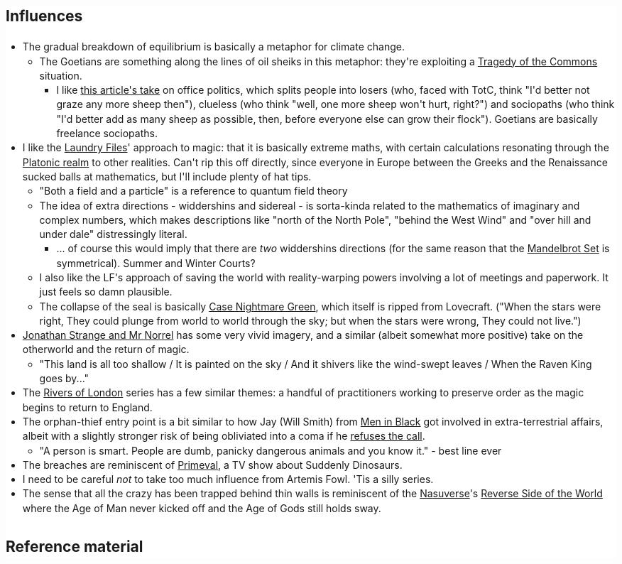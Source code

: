 ## Influences

- The gradual breakdown of equilibrium is basically a metaphor for climate change.
  - The Goetians are something along the lines of oil sheiks in this metaphor: they're exploiting a [Tragedy of the Commons](https://en.wikipedia.org/wiki/Tragedy_of_the_commons) situation.
    - I like [this article's take](https://www.ribbonfarm.com/2009/10/07/the-gervais-principle-or-the-office-according-to-the-office/) on office politics, which splits people into losers (who, faced with TotC, think "I'd better not graze any more sheep then"), clueless (who think "well, one more sheep won't hurt, right?") and sociopaths (who think "I'd better add as many sheep as possible, then, before everyone else can grow their flock").  Goetians are basically freelance sociopaths.
- I like the [Laundry Files](https://en.wikipedia.org/wiki/The_Laundry_Files)' approach to magic: that it is basically extreme maths, with certain calculations resonating through the [Platonic realm](https://en.wikipedia.org/wiki/Platonic_idealism) to other realities.  Can't rip this off directly, since everyone in Europe between the Greeks and the Renaissance sucked balls at mathematics, but I'll include plenty of hat tips.
  - "Both a field and a particle" is a reference to quantum field theory
  - The idea of extra directions - widdershins and sidereal - is sorta-kinda related to the mathematics of imaginary and complex numbers, which makes descriptions like "north of the North Pole", "behind the West Wind" and "over hill and under dale" distressingly literal.
    - ... of course this would imply that there are *two* widdershins directions (for the same reason that the [Mandelbrot Set](https://en.wikipedia.org/wiki/Mandelbrot_set) is symmetrical).  Summer and Winter Courts?
  - I also like the LF's approach of saving the world with reality-warping powers involving a lot of meetings and paperwork.  It just feels so damn plausible.
  - The collapse of the seal is basically [Case Nightmare Green](https://thelaundryfiles.fandom.com/wiki/CASE_NIGHTMARE_GREEN), which itself is ripped from Lovecraft.  ("When the stars were right, They could plunge from world to world through the sky; but when the stars were wrong, They could not live.")
- [Jonathan Strange and Mr Norrel](https://en.wikipedia.org/wiki/Jonathan_Strange_%26_Mr_Norrell) has some very vivid imagery, and a similar (albeit somewhat more positive) take on the otherworld and the return of magic.
  - "This land is all too shallow / It is painted on the sky / And it shivers like the wind-swept leaves / When the Raven King goes by..."
- The [Rivers of London](https://en.wikipedia.org/wiki/Peter_Grant_(book_series)) series has a few similar themes: a handful of practitioners working to preserve order as the magic begins to return to England.
- The orphan-thief entry point is a bit similar to how Jay (Will Smith) from [Men in Black](https://www.imdb.com/title/tt0119654/) got involved in extra-terrestrial affairs, albeit with a slightly stronger risk of being obliviated into a coma if he [refuses the call](https://tvtropes.org/pmwiki/pmwiki.php/Main/TheCallKnowsWhereYouLive).
  - "A person is smart. People are dumb, panicky dangerous animals and you know it." - best line ever
- The breaches are reminiscent of [Primeval](https://m.imdb.com/title/tt0808096/), a TV show about Suddenly Dinosaurs.
- I need to be careful *not* to take too much influence from Artemis Fowl.  'Tis a silly series.
- The sense that all the crazy has been trapped behind thin walls is reminiscent of the [Nasuverse](https://typemoon.fandom.com/wiki/Nasuverse)'s [Reverse Side of the World](https://typemoon.fandom.com/wiki/Reverse_Side_of_the_World) where the Age of Man never kicked off and the Age of Gods still holds sway.

## Reference material
